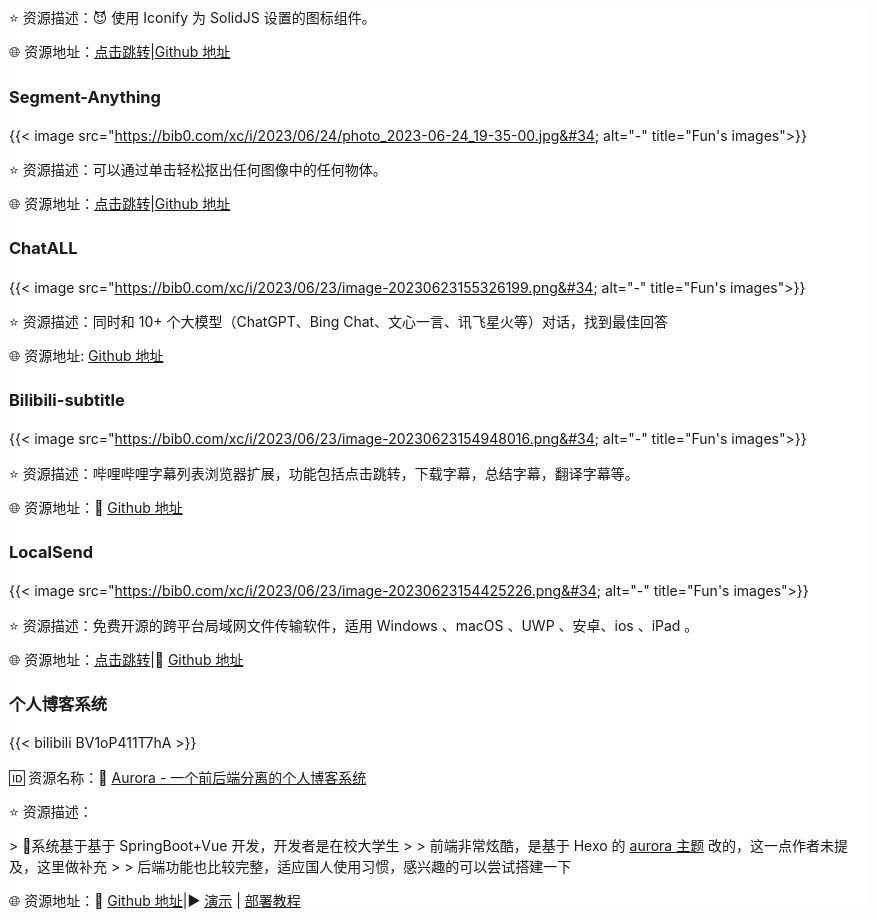 ⭐️  资源描述：😈 使用 Iconify 为 SolidJS 设置的图标组件。

🌐 资源地址：[点击跳转](https://iconify.nn.ci/)|[Github 地址](https://github.com/Xhofe/solid-iconify)

### Segment-Anything

{{&lt; image src=&#34;https://bib0.com/xc/i/2023/06/24/photo_2023-06-24_19-35-00.jpg&#34; alt=&#34;-&#34; title=&#34;Fun&#39;s images&#34;&gt;}}  

⭐️  资源描述：可以通过单击轻松抠出任何图像中的任何物体。

🌐 资源地址：[点击跳转](https://segment-anything.com/)|[Github 地址](https://github.com/facebookresearch/segment-anything)

### ChatALL

{{&lt; image src=&#34;https://bib0.com/xc/i/2023/06/23/image-20230623155326199.png&#34; alt=&#34;-&#34; title=&#34;Fun&#39;s images&#34;&gt;}}  

⭐️  资源描述：同时和 10&#43; 个大模型（ChatGPT、Bing Chat、文心一言、讯飞星火等）对话，找到最佳回答

🌐 资源地址: [Github 地址](https://github.com/sunner/ChatALL)

### Bilibili-subtitle

{{&lt; image src=&#34;https://bib0.com/xc/i/2023/06/23/image-20230623154948016.png&#34; alt=&#34;-&#34; title=&#34;Fun&#39;s images&#34;&gt;}}  

⭐️  资源描述：哔哩哔哩字幕列表浏览器扩展，功能包括点击跳转，下载字幕，总结字幕，翻译字幕等。

🌐 资源地址：🧩 [Github 地址](https://github.com/IndieKKY/bilibili-subtitle)

### LocalSend

{{&lt; image src=&#34;https://bib0.com/xc/i/2023/06/23/image-20230623154425226.png&#34; alt=&#34;-&#34; title=&#34;Fun&#39;s images&#34;&gt;}}  

⭐️  资源描述：免费开源的跨平台局域网文件传输软件，适用 Windows 、macOS 、UWP 、安卓、ios 、iPad 。

🌐 资源地址：[点击跳转](https://localsend.org/)|🧩 [Github 地址](https://github.com/localsend/localsend)

### 个人博客系统

{{&lt; bilibili BV1oP411T7hA &gt;}}

🆔  资源名称：🧩 [Aurora - 一个前后端分离的个人博客系统](https://github.com/linhaojun857/aurora)

⭐️  资源描述：

&gt; 📄系统基于基于 SpringBoot&#43;Vue 开发，开发者是在校大学生
&gt;
&gt; 前端非常炫酷，是基于 Hexo 的 [aurora 主题](https://github.com/auroral-ui/hexo-theme-aurora) 改的，这一点作者未提及，这里做补充
&gt;
&gt; 后端功能也比较完整，适应国人使用习惯，感兴趣的可以尝试搭建一下

🌐 资源地址：🧩 [Github 地址](https://github.com/linhaojun857/aurora)|▶️ [演示](https://www.linhaojun.top/) | [部署教程](https://www.bilibili.com/video/BV1oP411T7hA/)
